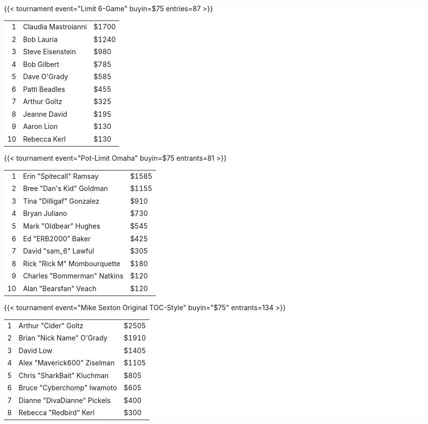 
{{< tournament
    event="Limit 6-Game"
    buyin=$75
    entries=87 >}}

|    |                     |       |
|---:|---------------------|-------|
|  1 | Claudia Mastroianni | $1700 |
|  2 | Bob Lauria          | $1240 |
|  3 | Steve Eisenstein    | $980  |
|  4 | Bob Gilbert         | $785  |
|  5 | Dave O'Grady        | $585  |
|  6 | Patti Beadles       | $455  |
|  7 | Arthur Goltz        | $325  |
|  8 | Jeanne David        | $195  |
|  9 | Aaron Lion          | $130  |
| 10 | Rebecca Kerl        | $130  |

{{< tournament event="Pot-Limit Omaha" buyin=$75 entrants=81 >}}

|    |                                       |       |
|---:|---------------------------------------|-------|
|  1 | Erin &quot;Spitecall&quot; Ramsay     | $1585 |
|  2 | Bree &quot;Dan's Kid&quot; Goldman    | $1155 |
|  3 | Tina &quot;Dilligaf&quot; Gonzalez    | $910  |
|  4 | Bryan Juliano                         | $730  |
|  5 | Mark &quot;Oldbear&quot; Hughes       | $545  |
|  6 | Ed &quot;ERB2000&quot; Baker          | $425  |
|  7 | David &quot;sam_6&quot; Lawful        | $305  |
|  8 | Rick &quot;Rick M&quot; Mombourquette | $180  |
|  9 | Charles &quot;Bommerman&quot; Natkins | $120  |
| 10 | Alan &quot;Bearsfan&quot; Veach       | $120  |

{{< tournament event="Mike Sexton Original TOC-Style" buyin="$75" entrants=134 >}}

|    |                                            |       |
|---:|--------------------------------------------|-------|
|  1 | Arthur &quot;Cider&quot; Goltz             | $2505 |
|  2 | Brian &quot;Nick Name&quot; O'Grady        | $1910 |
|  3 | David Low                                  | $1405 |
|  4 | Alex &quot;Maverick600&quot; Ziselman      | $1105 |
|  5 | Chris &quot;SharkBait&quot; Kluchman       | $805  |
|  6 | Bruce &quot;Cyberchomp&quot; Iwamoto       | $605  |
|  7 | Dianne &quot;DivaDianne&quot; Pickels      | $400  |
|  8 | Rebecca &quot;Redbird&quot; Kerl           | $300  |